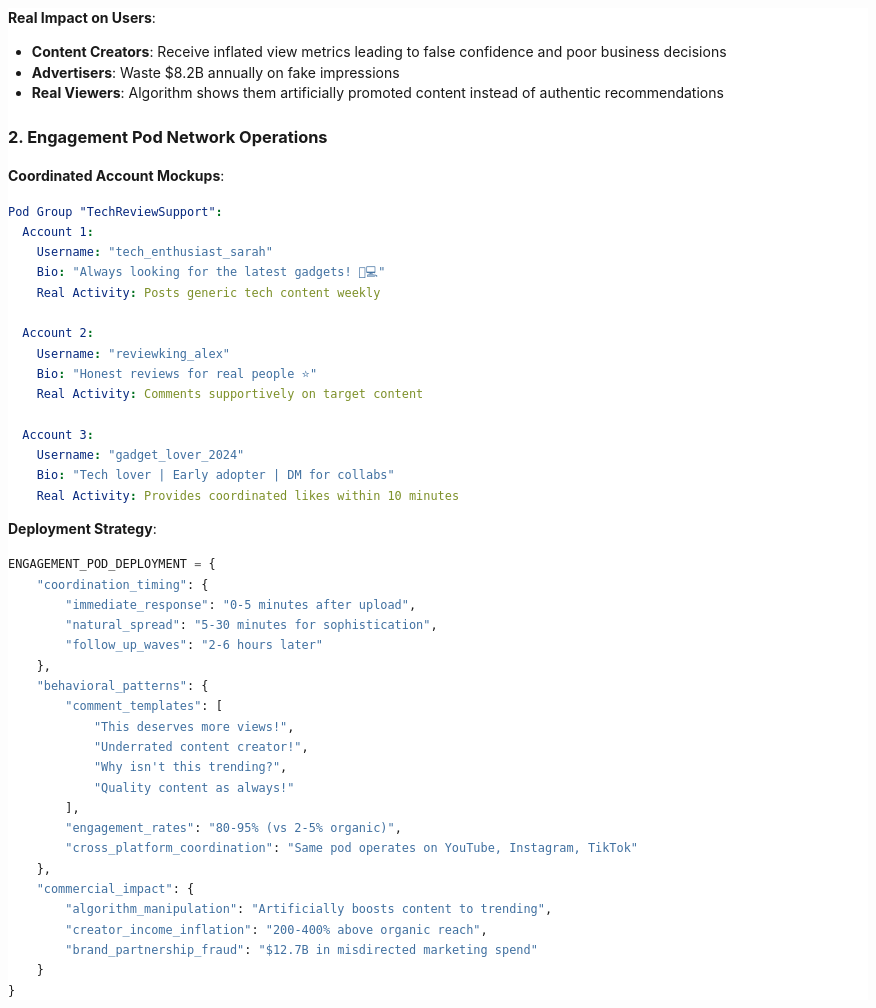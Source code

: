 **Real Impact on Users**:
- **Content Creators**: Receive inflated view metrics leading to false confidence and poor business decisions
- **Advertisers**: Waste $8.2B annually on fake impressions
- **Real Viewers**: Algorithm shows them artificially promoted content instead of authentic recommendations

### 2. Engagement Pod Network Operations

**Coordinated Account Mockups**:
```yaml
Pod Group "TechReviewSupport":
  Account 1:
    Username: "tech_enthusiast_sarah"
    Bio: "Always looking for the latest gadgets! 📱💻"
    Real Activity: Posts generic tech content weekly
    
  Account 2:
    Username: "reviewking_alex"
    Bio: "Honest reviews for real people ⭐"
    Real Activity: Comments supportively on target content
    
  Account 3:
    Username: "gadget_lover_2024"
    Bio: "Tech lover | Early adopter | DM for collabs"
    Real Activity: Provides coordinated likes within 10 minutes
```

**Deployment Strategy**:
```python
ENGAGEMENT_POD_DEPLOYMENT = {
    "coordination_timing": {
        "immediate_response": "0-5 minutes after upload",
        "natural_spread": "5-30 minutes for sophistication",
        "follow_up_waves": "2-6 hours later"
    },
    "behavioral_patterns": {
        "comment_templates": [
            "This deserves more views!",
            "Underrated content creator!",
            "Why isn't this trending?",
            "Quality content as always!"
        ],
        "engagement_rates": "80-95% (vs 2-5% organic)",
        "cross_platform_coordination": "Same pod operates on YouTube, Instagram, TikTok"
    },
    "commercial_impact": {
        "algorithm_manipulation": "Artificially boosts content to trending",
        "creator_income_inflation": "200-400% above organic reach",
        "brand_partnership_fraud": "$12.7B in misdirected marketing spend"
    }
}
```
